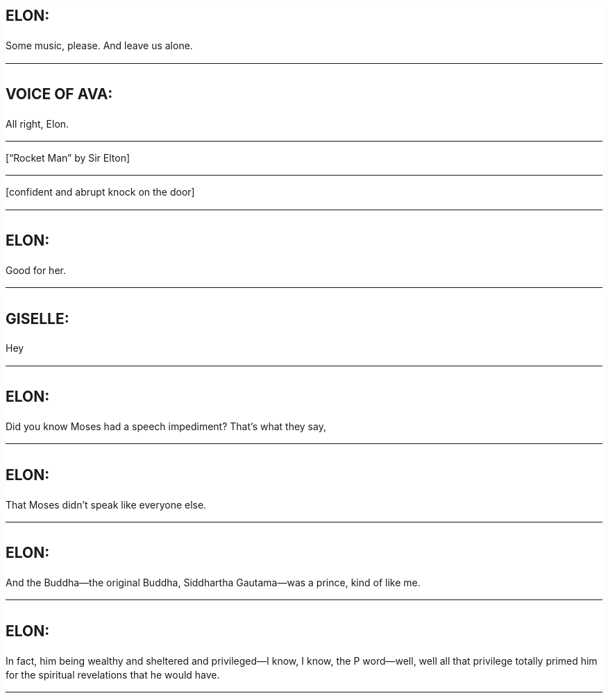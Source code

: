 
## ELON:
Some music, please.
And leave us alone.

---

## VOICE OF AVA:
All right, Elon.

---

[“Rocket Man” by Sir Elton]


---

 
[confident and abrupt knock on the door]

---

## ELON:
Good for her.

---

## GISELLE:
Hey

---

## ELON:
Did you know Moses had a speech impediment?
That’s what they say,

---

## ELON:
That Moses didn’t speak like everyone else.

---

## ELON:
And the Buddha—the original Buddha, Siddhartha Gautama—was a prince, kind of like  me. 

---

## ELON:
In fact, him being wealthy and sheltered and privileged—I know, I know, the  P word—well, well all that privilege totally primed him for the spiritual revelations that he  would have. 

---

[//]: # (title settings—give the play a title and author name)
[//]: # (color settings—replace "character-_____" with a character name)
[//]: # (list of colors)
[//]: # (list of characters, in color)
